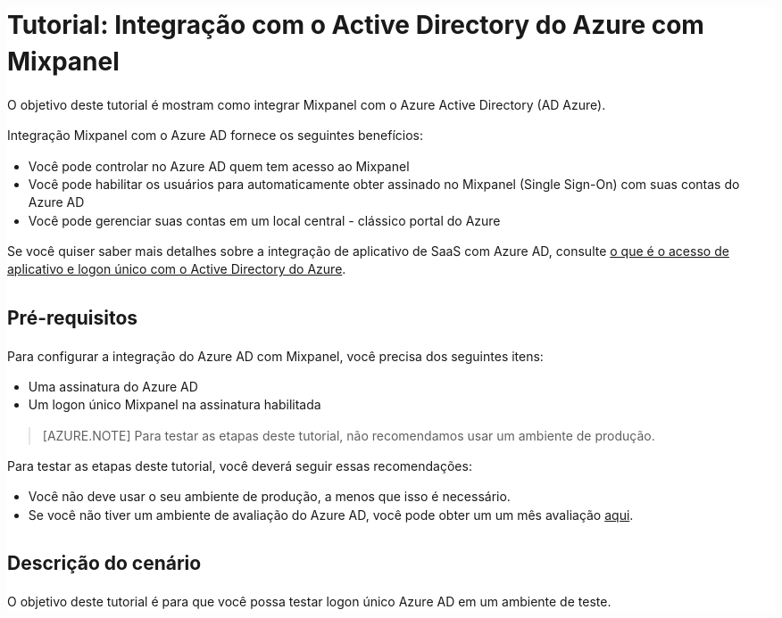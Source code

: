 <properties
    pageTitle="Tutorial: Integração com o Active Directory do Azure com Mixpanel | Microsoft Azure"
    description="Saiba como configurar o logon único entre o Active Directory do Azure e Mixpanel."
    services="active-directory"
    documentationCenter=""
    authors="jeevansd"
    manager="femila"
    editor=""/>

<tags
    ms.service="active-directory"
    ms.workload="identity"
    ms.tgt_pltfrm="na"
    ms.devlang="na"
    ms.topic="article"
    ms.date="10/10/2016"
    ms.author="jeedes"/>


# <a name="tutorial-azure-active-directory-integration-with-mixpanel"></a>Tutorial: Integração com o Active Directory do Azure com Mixpanel

O objetivo deste tutorial é mostram como integrar Mixpanel com o Azure Active Directory (AD Azure).

Integração Mixpanel com o Azure AD fornece os seguintes benefícios:

- Você pode controlar no Azure AD quem tem acesso ao Mixpanel
- Você pode habilitar os usuários para automaticamente obter assinado no Mixpanel (Single Sign-On) com suas contas do Azure AD
- Você pode gerenciar suas contas em um local central - clássico portal do Azure


Se você quiser saber mais detalhes sobre a integração de aplicativo de SaaS com Azure AD, consulte [o que é o acesso de aplicativo e logon único com o Active Directory do Azure](active-directory-appssoaccess-whatis.md).

## <a name="prerequisites"></a>Pré-requisitos

Para configurar a integração do Azure AD com Mixpanel, você precisa dos seguintes itens:

- Uma assinatura do Azure AD
- Um logon único Mixpanel na assinatura habilitada


> [AZURE.NOTE] Para testar as etapas deste tutorial, não recomendamos usar um ambiente de produção.


Para testar as etapas deste tutorial, você deverá seguir essas recomendações:

- Você não deve usar o seu ambiente de produção, a menos que isso é necessário.
- Se você não tiver um ambiente de avaliação do Azure AD, você pode obter um um mês avaliação [aqui](https://azure.microsoft.com/pricing/free-trial/).


## <a name="scenario-description"></a>Descrição do cenário
O objetivo deste tutorial é para que você possa testar logon único Azure AD em um ambiente de teste. 


[1]: ./media/active-directory-saas-mixpanel-tutorial/tutorial_general_01.png
[2]: ./media/active-directory-saas-mixpanel-tutorial/tutorial_general_02.png
[3]: ./media/active-directory-saas-mixpanel-tutorial/tutorial_general_03.png
[4]: ./media/active-directory-saas-mixpanel-tutorial/tutorial_general_04.png
[6]: ./media/active-directory-saas-mixpanel-tutorial/tutorial_general_05.png
[10]: ./media/active-directory-saas-mixpanel-tutorial/tutorial_general_06.png
[11]: ./media/active-directory-saas-mixpanel-tutorial/tutorial_general_07.png
[20]: ./media/active-directory-saas-mixpanel-tutorial/tutorial_general_100.png
[200]: ./media/active-directory-saas-mixpanel-tutorial/tutorial_general_200.png
[201]: ./media/active-directory-saas-mixpanel-tutorial/tutorial_general_201.png
[203]: ./media/active-directory-saas-mixpanel-tutorial/tutorial_general_203.png
[204]: ./media/active-directory-saas-mixpanel-tutorial/tutorial_general_204.png
[205]: ./media/active-directory-saas-mixpanel-tutorial/tutorial_general_205.png